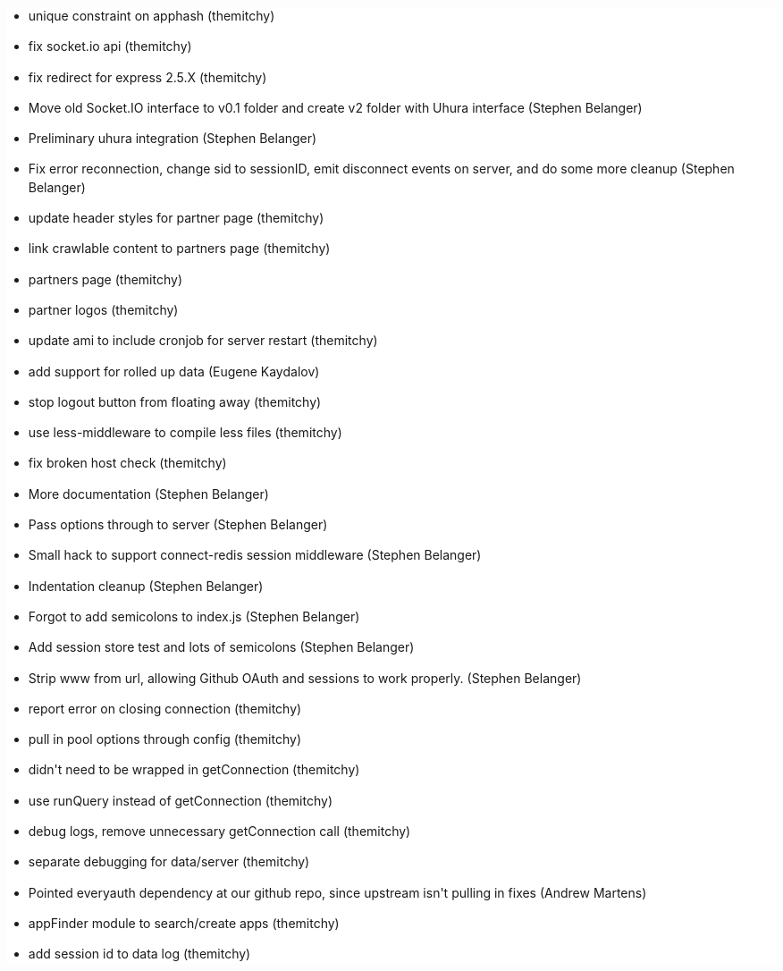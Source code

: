  * unique constraint on apphash (themitchy)

 * fix socket.io api (themitchy)

 * fix redirect for express 2.5.X (themitchy)

 * Move old Socket.IO interface to v0.1 folder and create v2 folder with Uhura interface (Stephen Belanger)

 * Preliminary uhura integration (Stephen Belanger)

 * Fix error reconnection, change sid to sessionID, emit disconnect events on server, and do some more cleanup (Stephen Belanger)

 * update header styles for partner page (themitchy)

 * link crawlable content to partners page (themitchy)

 * partners page (themitchy)

 * partner logos (themitchy)

 * update ami to include cronjob for server restart (themitchy)

 * add support for rolled up data (Eugene Kaydalov)

 * stop logout button from floating away (themitchy)

 * use less-middleware to compile less files (themitchy)

 * fix broken host check (themitchy)

 * More documentation (Stephen Belanger)

 * Pass options through to server (Stephen Belanger)

 * Small hack to support connect-redis session middleware (Stephen Belanger)

 * Indentation cleanup (Stephen Belanger)

 * Forgot to add semicolons to index.js (Stephen Belanger)

 * Add session store test and lots of semicolons (Stephen Belanger)

 * Strip www from url, allowing Github OAuth and sessions to work properly. (Stephen Belanger)

 * report error on closing connection (themitchy)

 * pull in pool options through config (themitchy)

 * didn't need to be wrapped in getConnection (themitchy)

 * use runQuery instead of getConnection (themitchy)

 * debug logs, remove unnecessary getConnection call (themitchy)

 * separate debugging for data/server (themitchy)

 * Pointed everyauth dependency at our github repo, since upstream isn't pulling in fixes (Andrew Martens)

 * appFinder module to search/create apps (themitchy)

 * add session id to data log (themitchy)
